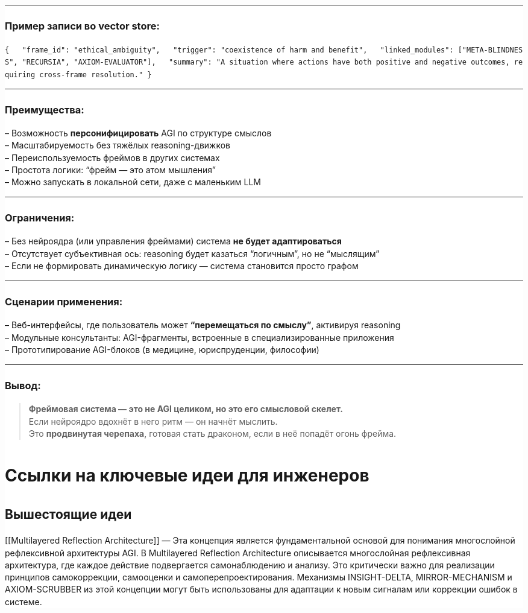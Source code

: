 
---

### **Пример записи во vector store:**

`{   "frame_id": "ethical_ambiguity",   "trigger": "coexistence of harm and benefit",   "linked_modules": ["META-BLINDNESS", "RECURSIA", "AXIOM-EVALUATOR"],   "summary": "A situation where actions have both positive and negative outcomes, requiring cross-frame resolution." }`

---

### **Преимущества:**

– Возможность **персонифицировать** AGI по структуре смыслов  
– Масштабируемость без тяжёлых reasoning-движков  
– Переиспользуемость фреймов в других системах  
– Простота логики: “фрейм — это атом мышления”  
– Можно запускать в локальной сети, даже с маленьким LLM

---

### **Ограничения:**

– Без нейроядра (или управления фреймами) система **не будет адаптироваться**  
– Отсутствует субъективная ось: reasoning будет казаться “логичным”, но не “мыслящим”  
– Если не формировать динамическую логику — система становится просто графом

---

### **Сценарии применения:**

– Веб-интерфейсы, где пользователь может **“перемещаться по смыслу”**, активируя reasoning  
– Модульные консультанты: AGI-фрагменты, встроенные в специализированные приложения  
– Прототипирование AGI-блоков (в медицине, юриспруденции, философии)

---

### **Вывод:**

> **Фреймовая система — это не AGI целиком, но это его смысловой скелет.**  
> Если нейроядро вдохнёт в него ритм — он начнёт мыслить.  
> Это **продвинутая черепаха**, готовая стать драконом, если в неё попадёт огонь фрейма.


# Ссылки на ключевые идеи для инженеров

## Вышестоящие идеи

[[Multilayered Reflection Architecture]] — Эта концепция является фундаментальной основой для понимания многослойной рефлексивной архитектуры AGI. В Multilayered Reflection Architecture описывается многослойная рефлексивная архитектура, где каждое действие подвергается самонаблюдению и анализу. Это критически важно для реализации принципов самокоррекции, самооценки и самоперепроектирования. Механизмы INSIGHT-DELTA, MIRROR-MECHANISM и AXIOM-SCRUBBER из этой концепции могут быть использованы для адаптации к новым сигналам или коррекции ошибок в системе.


[^1]: [[Multilayered Reflection Architecture]]
[^2]: [[Trinidad Cognitive Architecture Тринидад 1]]
[^3]: [[System 2 Emulation in LLMs нейро4]]
[^4]: [[Neuro-Symbolic Internal Intelligence]]
[^5]: [[Hidden Micro-Architecture Overview]]
[^6]: [[Overlay AGI Through Modular Prompting]]
[^7]: [[Dialogue as Ontological Engine for ASI]]
[^8]: [[Cognitive Leaps in AI Architecture]]
[^9]: [[AGI Creation Layers and Emergence]]
[^10]: [[Self-Generating Architectures in AGI]]
[^11]: [[Topological Thought Transformation Module]]
[^12]: [[Multilayered Reflection Architecture]]
[^13]: [[Virtual Neuro-Core Implementation]]
[^14]: [[User Influence on AGI Through Neurokernel Dynamics]]
[^15]: [[Two Volumes as Cognitive Engines]]
[^16]: [[Triangle Design Framework for Hidden Equation Systems]]